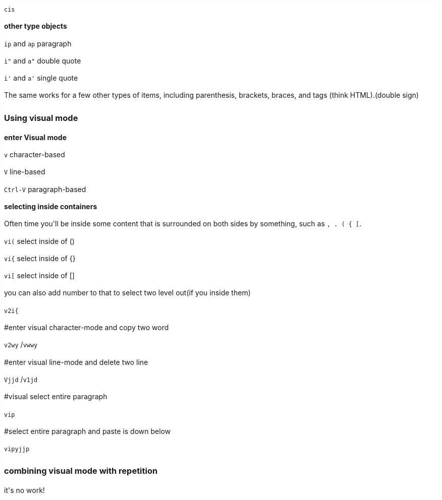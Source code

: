 `cis`

**other type objects**

`ip` and `ap` paragraph

`i"` and `a"` double quote

`i'` and `a'` single quote

The same works for a few other types of items, including parenthesis, brackets, braces, and tags (think HTML).(double sign)



### Using visual mode

**enter Visual mode**

`v` character-based

`V` line-based

`Ctrl-V` paragraph-based

**selecting inside containers**

Often time you'll be inside some content that is surrounded on both sides by something, such as `, . ( { [`. 

`vi(` select inside of ()

`vi{` select inside of {}

`vi[` select inside of []

you can also add number to that to select two level out(if you inside them)

`v2i{`



#enter visual character-mode and copy two word

`v2wy` /`vwwy`

#enter visual line-mode and delete two line

`Vjjd` /`v1jd` 

#visual select entire paragraph 

`vip`

#select entire paragraph and paste is down below

`vipyjjp`



### combining visual mode with repetition

it's no work!

